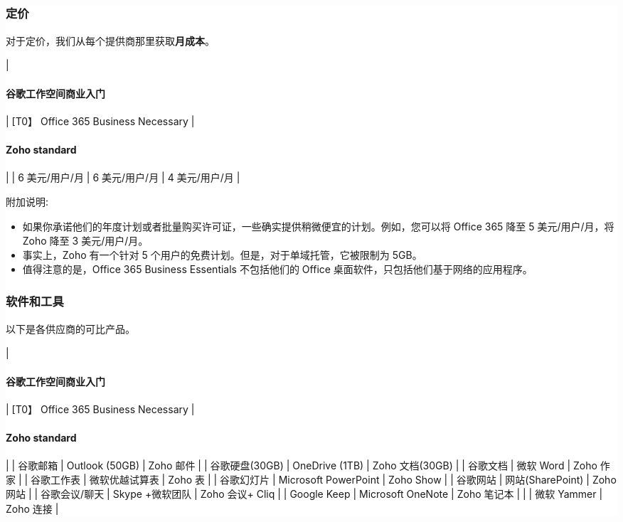 ### 定价

对于定价，我们从每个提供商那里获取**月成本**。

| 

#### 谷歌工作空间商业入门

 | [T0】 Office 365 Business Necessary | 

#### Zoho standard

 |
| 6 美元/用户/月 | 6 美元/用户/月 | 4 美元/用户/月 |

附加说明:

*   如果你承诺他们的年度计划或者批量购买许可证，一些确实提供稍微便宜的计划。例如，您可以将 Office 365 降至 5 美元/用户/月，将 Zoho 降至 3 美元/用户/月。
*   事实上，Zoho 有一个针对 5 个用户的免费计划。但是，对于单域托管，它被限制为 5GB。
*   值得注意的是，Office 365 Business Essentials 不包括他们的 Office 桌面软件，只包括他们基于网络的应用程序。

### 软件和工具

以下是各供应商的可比产品。

| 

#### 谷歌工作空间商业入门

 | [T0】 Office 365 Business Necessary | 

#### Zoho standard

 |
| 谷歌邮箱 | Outlook (50GB) | Zoho 邮件 |
| 谷歌硬盘(30GB) | OneDrive (1TB) | Zoho 文档(30GB) |
| 谷歌文档 | 微软 Word | Zoho 作家 |
| 谷歌工作表 | 微软优越试算表 | Zoho 表 |
| 谷歌幻灯片 | Microsoft PowerPoint | Zoho Show |
| 谷歌网站 | 网站(SharePoint) | Zoho 网站 |
| 谷歌会议/聊天 | Skype +微软团队 | Zoho 会议+ Cliq |
| Google Keep | Microsoft OneNote | Zoho 笔记本 |
|  | 微软 Yammer | Zoho 连接 |
